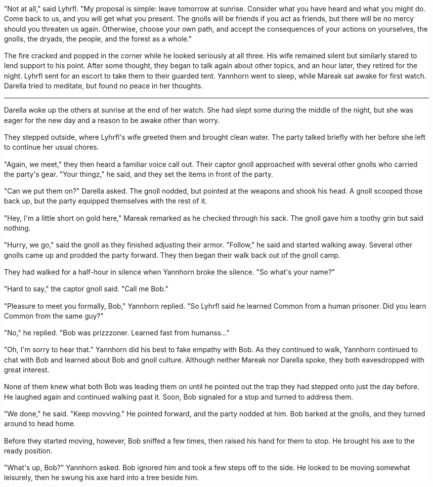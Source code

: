 "Not at all," said Lyhrfl. "My proposal is simple: leave tomorrow at sunrise. Consider what you have heard and what you might do. Come back to us, and you will get what you present. The gnolls will be friends if you act as friends, but there will be no mercy should you threaten us again. Otherwise, choose your own path, and accept the consequences of your actions on yourselves, the gnolls, the dryads, the people, and the forest as a whole."

The fire cracked and popped in the corner while he looked seriously at all three. His wife remained silent but similarly stared to lend support to his point. After some thought, they began to talk again about other topics, and an hour later, they retired for the night. Lyhrfl sent for an escort to take them to their guarded tent. Yannhorn went to sleep, while Mareak sat awake for first watch. Darella tried to meditate, but found no peace in her thoughts.

---

Darella woke up the others at sunrise at the end of her watch. She had slept some during the middle of the night, but she was eager for the new day and a reason to be awake other than worry.

They stepped outside, where Lyhrfl's wife greeted them and brought clean water. The party talked briefly with her before she left to continue her usual chores.

"Again, we meet," they then heard a familiar voice call out. Their captor gnoll approached with several other gnolls who carried the party's gear. "Your thingz," he said, and they set the items in front of the party.

"Can we put them on?" Darella asked. The gnoll nodded, but pointed at the weapons and shook his head. A gnoll scooped those back up, but the party equipped themselves with the rest of it.

"Hey, I'm a little short on gold here," Mareak remarked as he checked through his sack. The gnoll gave him a toothy grin but said nothing.

"Hurry, we go," said the gnoll as they finished adjusting their armor. "Follow," he said and started walking away. Several other gnolls came up and prodded the party forward. They then began their walk back out of the gnoll camp.

They had walked for a half-hour in silence when Yannhorn broke the silence. "So what's your name?"

"Hard to say," the captor gnoll said. "Call me Bob."

"Pleasure to meet you formally, Bob," Yannhorn replied. "So Lyhrfl said he learned Common from a human prisoner. Did you learn Common from the same guy?"

"No," he replied. "Bob was prizzzoner. Learned fast from humanss..."

"Oh, I'm sorry to hear that." Yannhorn did his best to fake empathy with Bob. As they continued to walk, Yannhorn continued to chat with Bob and learned about Bob and gnoll culture. Although neither Mareak nor Darella spoke, they both eavesdropped with great interest. 

None of them knew what both Bob was leading them on until he pointed out the trap they had stepped onto just the day before. He laughed again and continued walking past it. Soon, Bob signaled for a stop and turned to address them.

"We done," he said. "Keep movving." He pointed forward, and the party nodded at him. Bob barked at the gnolls, and they turned around to head home.

Before they started moving, however, Bob sniffed a few times, then raised his hand for them to stop. He brought his axe to the ready position.

"What's up, Bob?" Yannhorn asked. Bob ignored him and took a few steps off to the side. He looked to be moving somewhat leisurely, then he swung his axe hard into a tree beside him.
